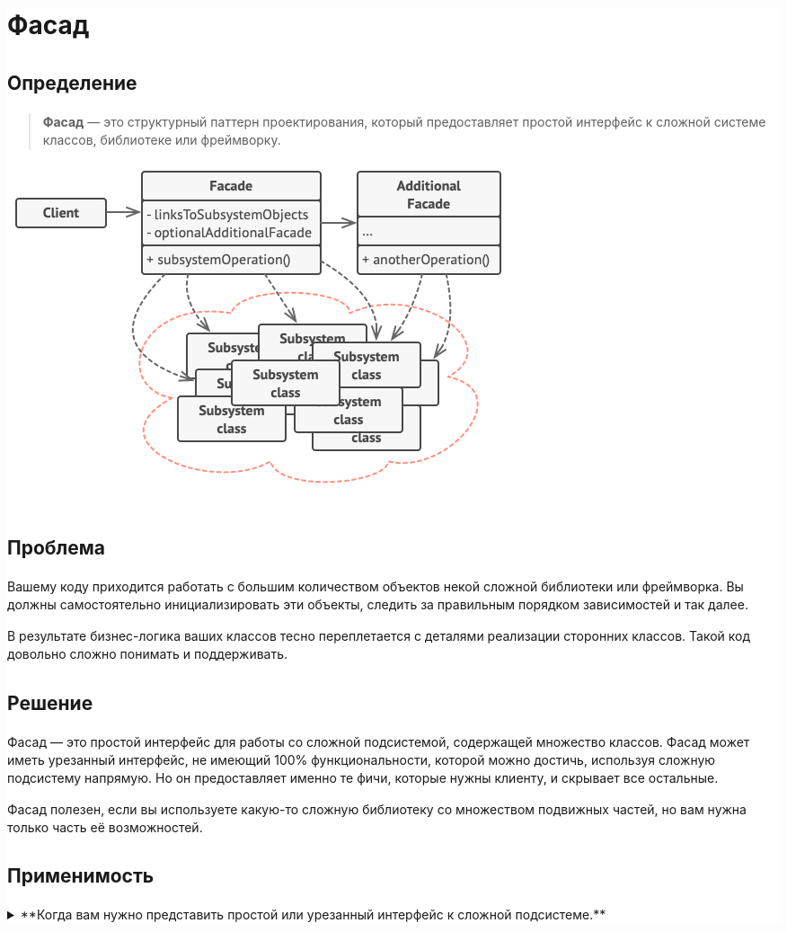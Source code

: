 # Фасад
## Определение
>**Фасад** — это структурный паттерн проектирования, который предоставляет простой интерфейс к сложной системе классов, библиотеке или фреймворку.

![](images/structure.png)

## Проблема

Вашему коду приходится работать с большим количеством объектов некой сложной библиотеки или фреймворка. Вы должны самостоятельно инициализировать эти объекты, следить за правильным порядком зависимостей и так далее.

В результате бизнес-логика ваших классов тесно переплетается с деталями реализации сторонних классов. Такой код довольно сложно понимать и поддерживать.

## Решение

Фасад — это простой интерфейс для работы со сложной подсистемой, содержащей множество классов. Фасад может иметь урезанный интерфейс, не имеющий 100% функциональности, которой можно достичь, используя сложную подсистему напрямую. Но он предоставляет именно те фичи, которые нужны клиенту, и скрывает все остальные.

Фасад полезен, если вы используете какую-то сложную библиотеку со множеством подвижных частей, но вам нужна только часть её возможностей.

## Применимость
<details><summary> **Когда вам нужно представить простой или урезанный интерфейс к сложной подсистеме.** </summary></details>
